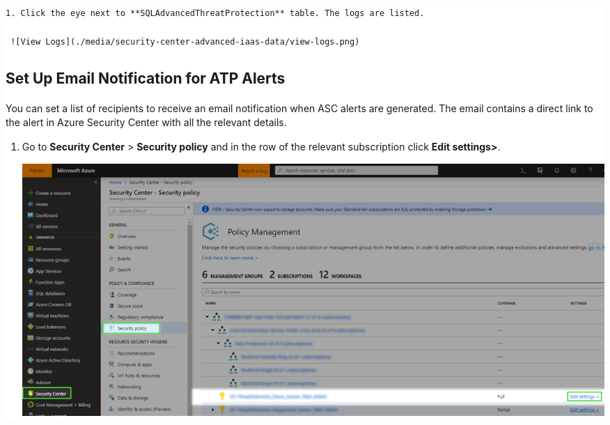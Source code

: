     1. Click the eye next to **SQLAdvancedThreatProtection** table. The logs are listed.

     ![View Logs](./media/security-center-advanced-iaas-data/view-logs.png)

## Set Up Email Notification for ATP Alerts 

You can set a list of recipients to receive an email notification when ASC alerts are generated. The email contains a direct link to the alert in Azure Security Center with all the relevant details. 

1. Go to **Security Center** > **Security policy** and in the row of the relevant subscription click **Edit settings>**.

    ![Subscription Settings](./media/security-center-advanced-iaas-data/subscription-settings.png)

